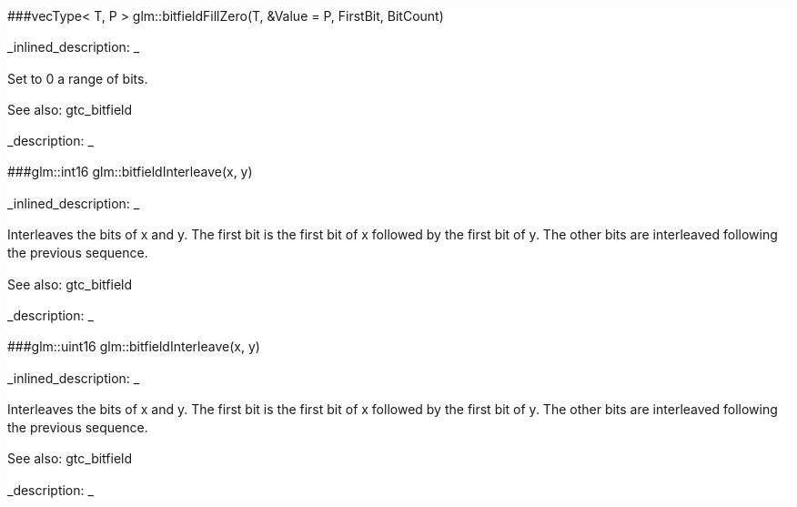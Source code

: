 







###vecType< T, P > glm::bitfieldFillZero(T, &Value = P, FirstBit, BitCount)



_inlined_description: _

Set to 0 a range of bits.


See also: gtc_bitfield





_description: _









###glm::int16 glm::bitfieldInterleave(x, y)



_inlined_description: _

Interleaves the bits of x and y.
The first bit is the first bit of x followed by the first bit of y.
The other bits are interleaved following the previous sequence.


See also: gtc_bitfield





_description: _









###glm::uint16 glm::bitfieldInterleave(x, y)



_inlined_description: _

Interleaves the bits of x and y.
The first bit is the first bit of x followed by the first bit of y.
The other bits are interleaved following the previous sequence.


See also: gtc_bitfield





_description: _
